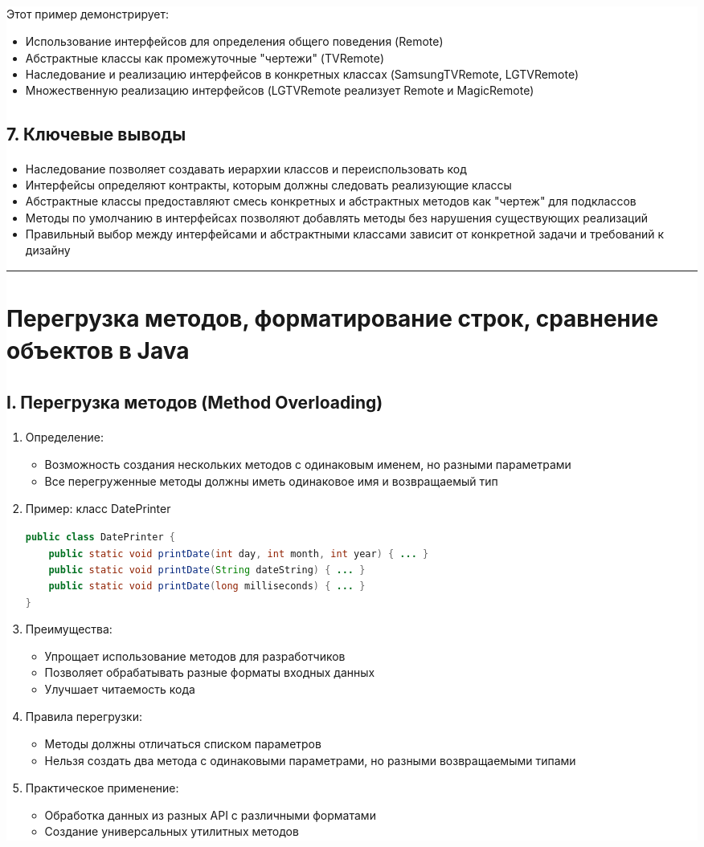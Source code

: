 Этот пример демонстрирует:

  - Использование интерфейсов для определения общего поведения (Remote)
  - Абстрактные классы как промежуточные "чертежи" (TVRemote)
  - Наследование и реализацию интерфейсов в конкретных классах (SamsungTVRemote, LGTVRemote)
  - Множественную реализацию интерфейсов (LGTVRemote реализует Remote и MagicRemote)

## 7.  Ключевые выводы

  - Наследование позволяет создавать иерархии классов и переиспользовать код
  - Интерфейсы определяют контракты, которым должны следовать реализующие классы
  - Абстрактные классы предоставляют смесь конкретных и абстрактных методов как "чертеж" для подклассов
  - Методы по умолчанию в интерфейсах позволяют добавлять методы без нарушения существующих реализаций
  - Правильный выбор между интерфейсами и абстрактными классами зависит от конкретной задачи и требований к дизайну

---

# Перегрузка методов, форматирование строк, сравнение объектов в Java

## I. Перегрузка методов (Method Overloading)

1.  Определение:
    
      - Возможность создания нескольких методов с одинаковым именем, но разными параметрами
      - Все перегруженные методы должны иметь одинаковое имя и возвращаемый тип

2.  Пример: класс DatePrinter
    
    ``` java
    public class DatePrinter {
        public static void printDate(int day, int month, int year) { ... }
        public static void printDate(String dateString) { ... }
        public static void printDate(long milliseconds) { ... }
    }
    ```

3.  Преимущества:
    
      - Упрощает использование методов для разработчиков
      - Позволяет обрабатывать разные форматы входных данных
      - Улучшает читаемость кода

4.  Правила перегрузки:
    
      - Методы должны отличаться списком параметров
      - Нельзя создать два метода с одинаковыми параметрами, но разными возвращаемыми типами

5.  Практическое применение:
    
      - Обработка данных из разных API с различными форматами
      - Создание универсальных утилитных методов
